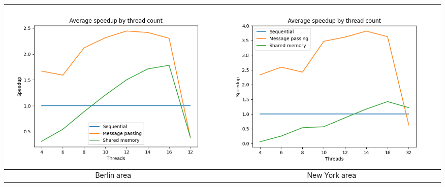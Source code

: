 | ![](imgs/berlin_speedup_thread.png) | ![](imgs/newYork_speedup_threads.png) |
| :--: | :--: |
| Berlin area | New York area |
